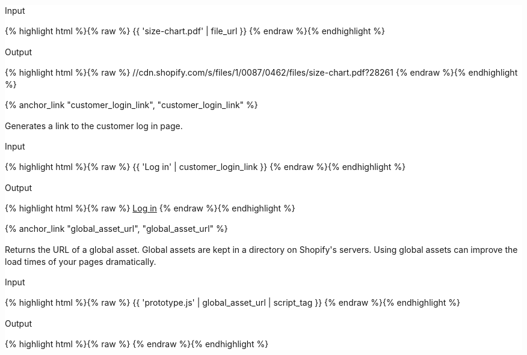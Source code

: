 <p class="input">Input</p>
<div>
{% highlight html %}{% raw %}
{{ 'size-chart.pdf' | file_url }}
{% endraw %}{% endhighlight %}
</div>

<p class="output">Output</p>
<div>
{% highlight html %}{% raw %}
//cdn.shopify.com/s/files/1/0087/0462/files/size-chart.pdf?28261
{% endraw %}{% endhighlight %}
</div>









{% anchor_link "customer_login_link", "customer_login_link" %}

Generates a link to the customer log in page.

<p class="input">Input</p>

{% highlight html %}{% raw %}
{{ 'Log in' | customer_login_link }}
{% endraw %}{% endhighlight %}

<p class="output">Output</p>

<div>
{% highlight html %}{% raw %}
<a href="/account/login" id="customer_login_link">Log in</a>
{% endraw %}{% endhighlight %}
</div>







{% anchor_link "global_asset_url", "global_asset_url" %}

Returns the URL of a global asset. Global assets are kept in a directory on Shopify's servers. Using global assets can improve the load times of your pages dramatically. 

<p class="input">Input</p>
<div>
{% highlight html %}{% raw %}
{{ 'prototype.js' | global_asset_url | script_tag }}
{% endraw %}{% endhighlight %}
</div>

<p class="output">Output</p>
<div>
{% highlight html %}{% raw %}
<script src="//cdn.shopify.com/s/global/prototype.js?1" type="text/javascript"></script>
{% endraw %}{% endhighlight %}
</div>
